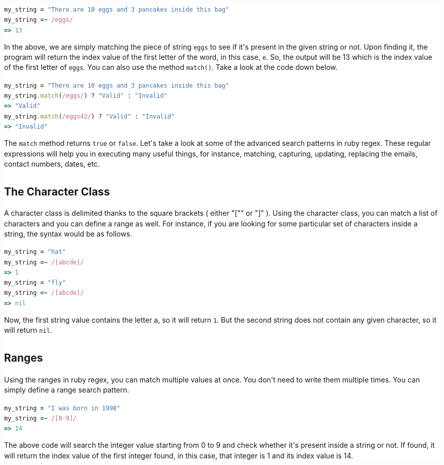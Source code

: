 ```ruby
my_string = "There are 10 eggs and 3 pancakes inside this bag"
my_string =~ /eggs/
=> 13
```

In the above, we are simply matching the piece of string `eggs` to see if it's present in the given string or not.  Upon finding it, the program will return the index value of the first letter of the word, in this case, `e`. So, the output will be 13 which is the index value of the first letter of `eggs`. You can also use the method `match()`. Take a look at the code down below. 

```ruby
my_string = "There are 10 eggs and 3 pancakes inside this bag"
my_string.match(/eggs/) ? "Valid" : "Invalid"
=> "Valid"
my_string.match(/eggs42/) ? "Valid" : "Invalid"
=> "Invalid"
```

The `match` method returns `true` or `false`. Let's take a look at some of the advanced search patterns in ruby regex. These regular expressions will help you in executing many useful things, for instance, matching, capturing, updating, replacing the emails, contact numbers, dates, etc. 

## The Character Class

A character class is delimited thanks to the square brackets ( either "["" or "]" ). Using the character class, you can match a list of characters and you can define a range as well. For instance, if you are looking for some particular set of characters inside a string, the syntax would be as follows. 

```ruby
my_string = "hat"
my_string =~ /[abcde]/
=> 1
my_string = "fly"
my_string =~ /[abcde]/
=> nil
```

Now, the first string value contains the letter a, so it will return `1`. But the second string does not contain any given character, so it will return `nil`.

## Ranges

Using the ranges in ruby regex, you can match multiple values at once. You don't need to write them multiple times. You can simply define a range search pattern. 

```ruby
my_string = "I was born in 1998"
my_string =~ /[0-9]/ 
=> 14
```

The above code will search the integer value starting from 0 to 9 and check whether it's present inside a string or not. If found, it will return the index value of the first integer found, in this case, that integer is 1 and its index value is 14. 
